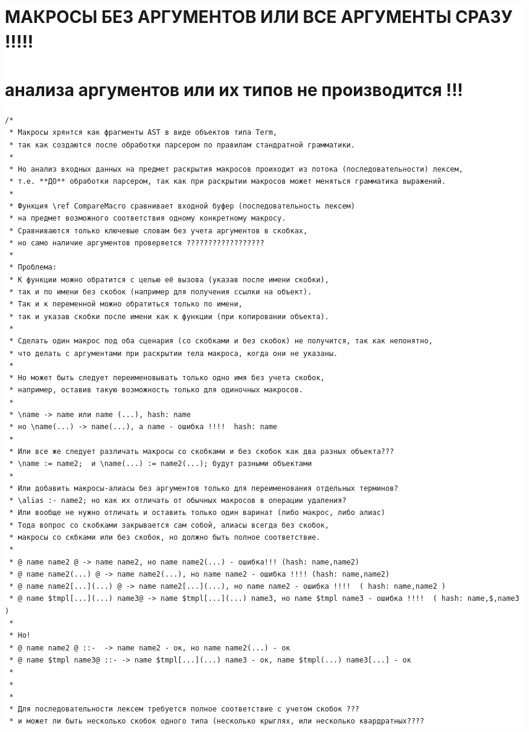 
# МАКРОСЫ БЕЗ АРГУМЕНТОВ ИЛИ ВСЕ АРГУМЕНТЫ СРАЗУ !!!!!
# анализа аргументов или их типов не производится !!!







    /*
     * Макросы хрянтся как фрагменты AST в виде объектов типа Term,
     * так как создаются после обработки парсером по правилам стандратной грамматики.
     * 
     * Но анализ входных данных на предмет раскрытия макросов проиходит из потока (последовательности) лексем,
     * т.е. **ДО** обработки парсером, так как при раскрытии макросов может меняться грамматика выражений.
     * 
     * Функция \ref CompareMacro сравнивает входной буфер (последовательность лексем)
     * на предмет возможного соответствия одному конкретному макросу.
     * Сравниваются только ключевые словам без учета аргументов в скобках, 
     * но само наличие аргументов проверяется ??????????????????
     * 
     * Проблема:
     * К функции можно обратится с целью её вызова (указав после имени скобки), 
     * так и по имени без скобок (например для получения ссылки на объект).
     * Так и к переменной можно обратиться только по имени, 
     * так и указав скобки после имени как к функции (при копировании объекта).
     * 
     * Сделать один макрос под оба сценария (со скобками и без скобок) не получится, так как непонятно, 
     * что делать с аргументами при раскрытии тела макроса, когда они не указаны.
     * 
     * Но может быть следует переименовывать только одно имя без учета скобок,
     * например, оставив такую возможность только для одиночных макросов.
     * 
     * \name -> name или name (...), hash: name
     * но \name(...) -> name(...), а name - ошибка !!!!  hash: name
     * 
     * Или все же следует различать макросы со скобками и без скобок как два разных объекта???
     * \name := name2;  и \name(...) := name2(...); будут разными объектами
     * 
     * Или добавить макросы-алиасы без аргументов только для переименования отдельных терминов?
     * \alias :- name2; но как их отличать от обычных макросов в операции удаления?
     * Или вообще не нужно отличать и оставить только один варинат (либо макрос, либо алиас)
     * Тода вопрос со скобками закрывается сам собой, алиасы всегда без скобок,
     * макросы со скбками или без скобок, но должно быть полное соответствие.
     * 
     * @ name name2 @ -> name name2, но name name2(...) - ошибка!!! (hash: name,name2)
     * @ name name2(...) @ -> name name2(...), но name name2 - ошибка !!!! (hash: name,name2)
     * @ name name2[...](...) @ -> name name2[...](...), но name name2 - ошибка !!!!  ( hash: name,name2 )
     * @ name $tmpl[...](...) name3@ -> name $tmpl[...](...) name3, но name $tmpl name3 - ошибка !!!!  ( hash: name,$,name3 )
     * 
     * Но!
     * @ name name2 @ ::-  -> name name2 - ок, но name name2(...) - ок
     * @ name $tmpl name3@ ::- -> name $tmpl[...](...) name3 - ок, name $tmpl(...) name3[...] - ок
     * 
     * 
     * 
     * Для последовательности лексем требуется полное соответствие с учетом скобок ???
     * и может ли быть несколько скобок одного типа (несколько крыглях, или несколько квардратных????